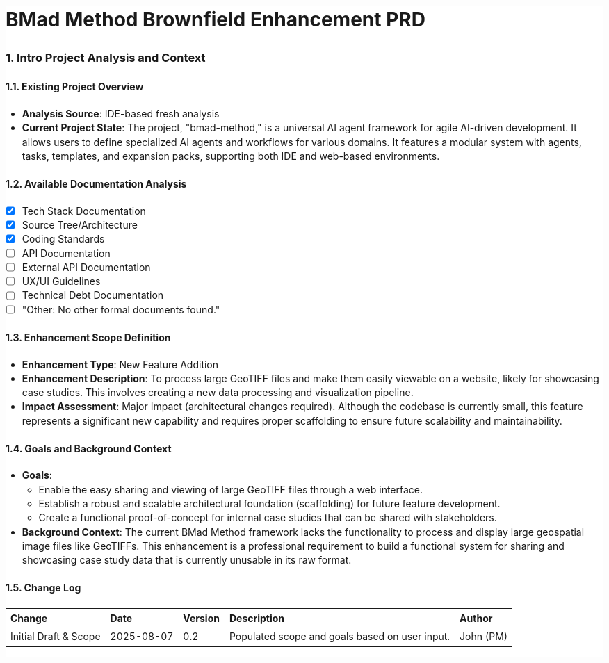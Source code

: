 # BMad Method Brownfield Enhancement PRD

### **1. Intro Project Analysis and Context**

#### **1.1. Existing Project Overview**

* **Analysis Source**: IDE-based fresh analysis
* **Current Project State**: The project, "bmad-method," is a universal AI agent framework for agile AI-driven development. It allows users to define specialized AI agents and workflows for various domains. It features a modular system with agents, tasks, templates, and expansion packs, supporting both IDE and web-based environments.

#### **1.2. Available Documentation Analysis**

* [x] Tech Stack Documentation
* [x] Source Tree/Architecture
* [x] Coding Standards
* [ ] API Documentation
* [ ] External API Documentation
* [ ] UX/UI Guidelines
* [ ] Technical Debt Documentation
* [ ] "Other: No other formal documents found."

#### **1.3. Enhancement Scope Definition**

* **Enhancement Type**: New Feature Addition
* **Enhancement Description**: To process large GeoTIFF files and make them easily viewable on a website, likely for showcasing case studies. This involves creating a new data processing and visualization pipeline.
* **Impact Assessment**: Major Impact (architectural changes required). Although the codebase is currently small, this feature represents a significant new capability and requires proper scaffolding to ensure future scalability and maintainability.

#### **1.4. Goals and Background Context**

* **Goals**:
    * Enable the easy sharing and viewing of large GeoTIFF files through a web interface.
    * Establish a robust and scalable architectural foundation (scaffolding) for future feature development.
    * Create a functional proof-of-concept for internal case studies that can be shared with stakeholders.
* **Background Context**: The current BMad Method framework lacks the functionality to process and display large geospatial image files like GeoTIFFs. This enhancement is a professional requirement to build a functional system for sharing and showcasing case study data that is currently unusable in its raw format.

#### **1.5. Change Log**

| Change | Date | Version | Description | Author |
| :--- | :--- | :--- | :--- | :--- |
| Initial Draft & Scope | 2025-08-07 | 0.2 | Populated scope and goals based on user input. | John (PM) |

---